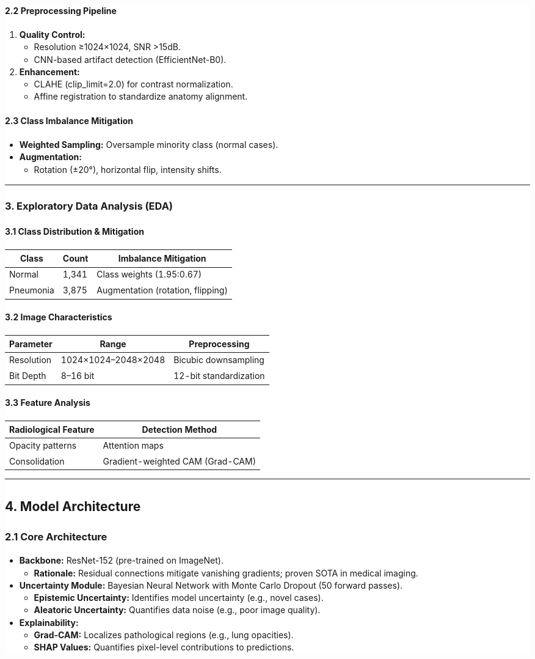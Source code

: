 #### **2.2 Preprocessing Pipeline**  
1. **Quality Control:**  
   - Resolution ≥1024×1024, SNR >15dB.  
   - CNN-based artifact detection (EfficientNet-B0).  
2. **Enhancement:**  
   - CLAHE (clip_limit=2.0) for contrast normalization.  
   - Affine registration to standardize anatomy alignment.  

#### **2.3 Class Imbalance Mitigation**  
- **Weighted Sampling:** Oversample minority class (normal cases).  
- **Augmentation:**  
  - Rotation (±20°), horizontal flip, intensity shifts.  

---


### **3. Exploratory Data Analysis (EDA)**  
#### **3.1 Class Distribution & Mitigation**  
| **Class**         | **Count** | **Imbalance Mitigation**        |  
|-------------------|-----------|-----------------------------------|  
| Normal            | 1,341     | Class weights (1.95:0.67)        |  
| Pneumonia         | 3,875     | Augmentation (rotation, flipping)|  

#### **3.2 Image Characteristics**  
| **Parameter**      | **Range**          | **Preprocessing**              |  
|--------------------|--------------------|--------------------------------|  
| Resolution         | 1024×1024–2048×2048| Bicubic downsampling           |  
| Bit Depth          | 8–16 bit           | 12-bit standardization        |  

#### **3.3 Feature Analysis**  
| **Radiological Feature** | **Detection Method**          |  
|--------------------------|--------------------------------|  
| Opacity patterns         | Attention maps                  |  
| Consolidation            | Gradient-weighted CAM (Grad-CAM)|  

---

## **4. Model Architecture**  

### **2.1 Core Architecture**  
- **Backbone:** ResNet-152 (pre-trained on ImageNet).  
  - **Rationale:** Residual connections mitigate vanishing gradients; proven SOTA in medical imaging.  
- **Uncertainty Module:** Bayesian Neural Network with Monte Carlo Dropout (50 forward passes).  
  - **Epistemic Uncertainty:** Identifies model uncertainty (e.g., novel cases).  
  - **Aleatoric Uncertainty:** Quantifies data noise (e.g., poor image quality).  
- **Explainability:**  
  - **Grad-CAM:** Localizes pathological regions (e.g., lung opacities).  
  - **SHAP Values:** Quantifies pixel-level contributions to predictions.  
